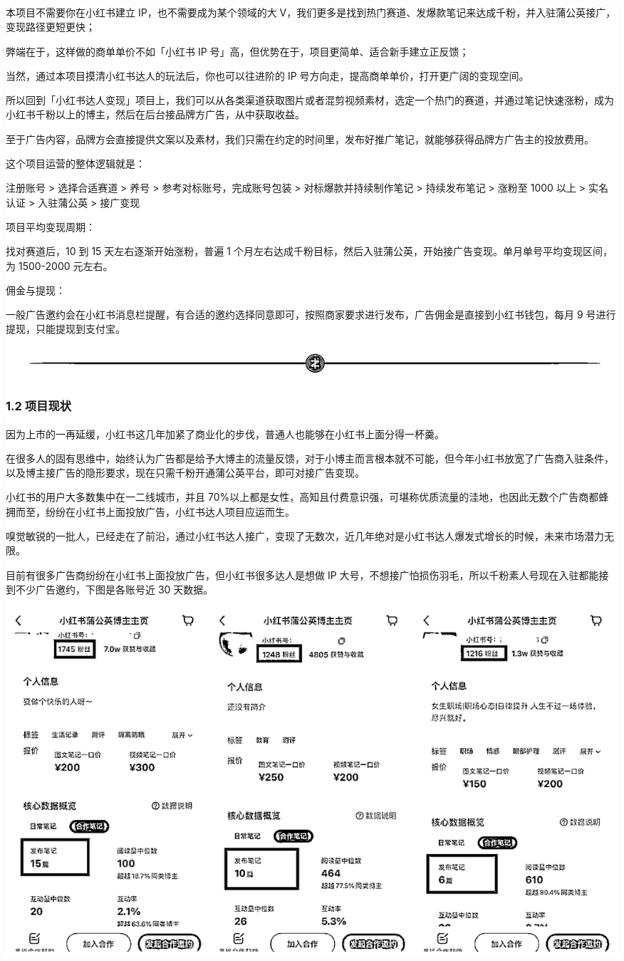 本项目不需要你在小红书建立 IP，也不需要成为某个领域的大 V，我们更多是找到热门赛道、发爆款笔记来达成千粉，并入驻蒲公英接广，变现路径更短更快；

弊端在于，这样做的商单单价不如「小红书 IP 号」高，但优势在于，项目更简单、适合新手建立正反馈；

当然，通过本项目摸清小红书达人的玩法后，你也可以往进阶的 IP 号方向走，提高商单单价，打开更广阔的变现空间。

所以回到「小红书达人变现」项目上，我们可以从各类渠道获取图片或者混剪视频素材，选定一个热门的赛道，并通过笔记快速涨粉，成为小红书千粉以上的博主，然后在后台接品牌方广告，从中获取收益。

至于广告内容，品牌方会直接提供文案以及素材，我们只需在约定的时间里，发布好推广笔记，就能够获得品牌方广告主的投放费用。

这个项目运营的整体逻辑就是：

注册账号 > 选择合适赛道 > 养号 > 参考对标账号，完成账号包装 > 对标爆款并持续制作笔记 > 持续发布笔记 > 涨粉至 1000 以上 > 实名认证 > 入驻蒲公英 > 接广变现

项目平均变现周期：

找对赛道后，10 到 15 天左右逐渐开始涨粉，普遍 1 个月左右达成千粉目标，然后入驻蒲公英，开始接广告变现。单月单号平均变现区间，为 1500-2000 元左右。

佣金与提现：

一般广告邀约会在小红书消息栏提醒，有合适的邀约选择同意即可，按照商家要求进行发布，广告佣金是直接到小红书钱包，每月 9 号进行提现，只能提现到支付宝。

![](img/603927f606e00d40fd119326995265fa.png)

### 1.2 项目现状

因为上市的一再延缓，小红书这几年加紧了商业化的步伐，普通人也能够在小红书上面分得一杯羹。

在很多人的固有思维中，始终认为广告都是给予大博主的流量反馈，对于小博主而言根本就不可能，但今年小红书放宽了广告商入驻条件，以及博主接广告的隐形要求，现在只需千粉开通蒲公英平台，即可对接广告变现。

小红书的用户大多数集中在一二线城市，并且 70%以上都是女性，高知且付费意识强，可堪称优质流量的洼地，也因此无数个广告商都蜂拥而至，纷纷在小红书上面投放广告，小红书达人项目应运而生。

嗅觉敏锐的一批人，已经走在了前沿，通过小红书达人接广，变现了无数次，近几年绝对是小红书达人爆发式增长的时候，未来市场潜力无限。

目前有很多广告商纷纷在小红书上面投放广告，但小红书很多达人是想做 IP 大号，不想接广怕损伤羽毛，所以千粉素人号现在入驻都能接到不少广告邀约，下图是各账号近 30 天数据。

![](img/1b61f75b36058b30c8667e167a73b12d.png)
